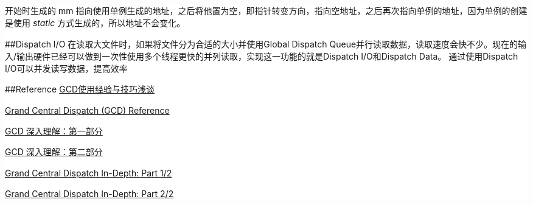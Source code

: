 开始时生成的 mm 指向使用单例生成的地址，之后将他置为空，即指针转变方向，指向空地址，之后再次指向单例的地址，因为单例的创建是使用 *static* 方式生成的，所以地址不会变化。

##Dispatch I/O
在读取大文件时，如果将文件分为合适的大小并使用Global Dispatch Queue并行读取数据，读取速度会快不少。现在的输入/输出硬件已经可以做到一次性使用多个线程更快的并列读取，实现这一功能的就是Dispatch I/O和Dispatch Data。
通过使用Dispatch I/O可以并发读写数据，提高效率

##Reference
[GCD使用经验与技巧浅谈](http://tutuge.me/2015/04/03/something-about-gcd/)

[Grand Central Dispatch (GCD) Reference](https://developer.apple.com/library/prerelease/mac/documentation/Performance/Reference/GCD_libdispatch_Ref/index.html)

[GCD 深入理解：第一部分](https://github.com/nixzhu/dev-blog/blob/master/2014-04-19-grand-central-dispatch-in-depth-part-1.md)

[GCD 深入理解：第二部分](https://github.com/nixzhu/dev-blog/blob/master/2014-05-14-grand-central-dispatch-in-depth-part-2.md)

[Grand Central Dispatch In-Depth: Part 1/2](http://www.raywenderlich.com/60749/grand-central-dispatch-in-depth-part-1)

[Grand Central Dispatch In-Depth: Part 2/2](http://www.raywenderlich.com/63338/grand-central-dispatch-in-depth-part-2)
